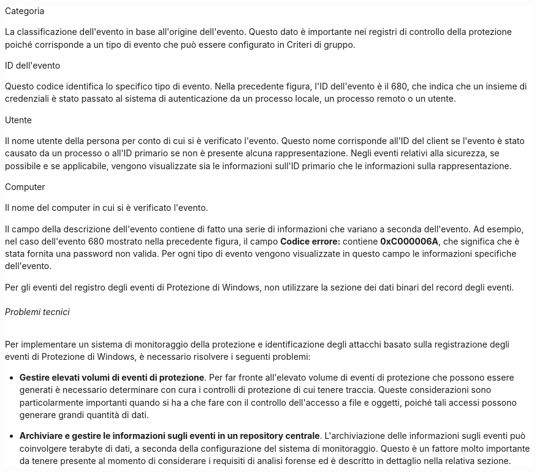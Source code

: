 </tr>  
<tr class="odd">
<td style="border:1px solid black;"><p>Categoria</p></td>
<td style="border:1px solid black;"><p>La classificazione dell'evento in base all'origine dell'evento. Questo dato è importante nei registri di controllo della protezione poiché corrisponde a un tipo di evento che può essere configurato in Criteri di gruppo.</p></td>
</tr>  
<tr class="even">
<td style="border:1px solid black;"><p>ID dell'evento</p></td>
<td style="border:1px solid black;"><p>Questo codice identifica lo specifico tipo di evento. Nella precedente figura, l'ID dell'evento è il 680, che indica che un insieme di credenziali è stato passato al sistema di autenticazione da un processo locale, un processo remoto o un utente.</p></td>
</tr>  
<tr class="odd">
<td style="border:1px solid black;"><p>Utente</p></td>
<td style="border:1px solid black;"><p>Il nome utente della persona per conto di cui si è verificato l'evento. Questo nome corrisponde all'ID del client se l'evento è stato causato da un processo o all'ID primario se non è presente alcuna rappresentazione. Negli eventi relativi alla sicurezza, se possibile e se applicabile, vengono visualizzate sia le informazioni sull'ID primario che le informazioni sulla rappresentazione.</p></td>
</tr>  
<tr class="even">
<td style="border:1px solid black;"><p>Computer</p></td>
<td style="border:1px solid black;"><p>Il nome del computer in cui si è verificato l'evento.</p></td>
</tr>  
</tbody>  
</table>
  
Il campo della descrizione dell'evento contiene di fatto una serie di informazioni che variano a seconda dell'evento. Ad esempio, nel caso dell'evento 680 mostrato nella precedente figura, il campo **Codice errore:** contiene **0xC000006A**, che significa che è stata fornita una password non valida. Per ogni tipo di evento vengono visualizzate in questo campo le informazioni specifiche dell'evento.
  
Per gli eventi del registro degli eventi di Protezione di Windows, non utilizzare la sezione dei dati binari del record degli eventi.
  
###### Problemi tecnici
  
Per implementare un sistema di monitoraggio della protezione e identificazione degli attacchi basato sulla registrazione degli eventi di Protezione di Windows, è necessario risolvere i seguenti problemi:
  
-   **Gestire elevati volumi di eventi di protezione**. Per far fronte all'elevato volume di eventi di protezione che possono essere generati è necessario determinare con cura i controlli di protezione di cui tenere traccia. Queste considerazioni sono particolarmente importanti quando si ha a che fare con il controllo dell'accesso a file e oggetti, poiché tali accessi possono generare grandi quantità di dati.
  
-   **Archiviare e gestire le informazioni sugli eventi in un repository centrale**. L'archiviazione delle informazioni sugli eventi può coinvolgere terabyte di dati, a seconda della configurazione del sistema di monitoraggio. Questo è un fattore molto importante da tenere presente al momento di considerare i requisiti di analisi forense ed è descritto in dettaglio nella relativa sezione.
  